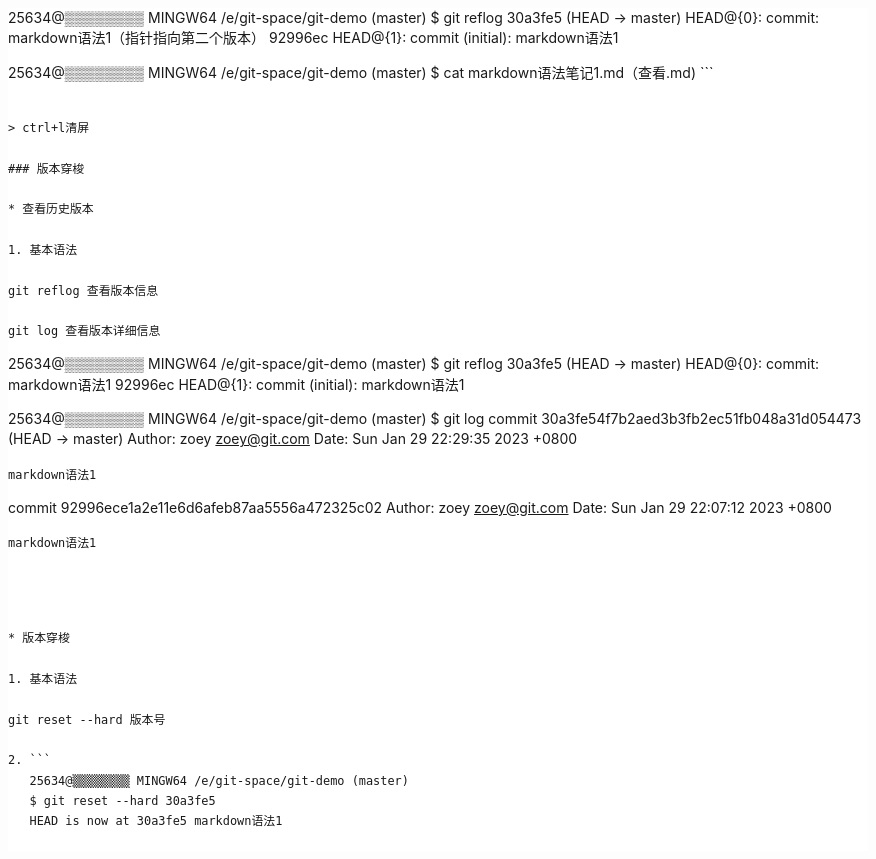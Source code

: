 
```

```
25634@▒▒▒▒▒▒▒▒ MINGW64 /e/git-space/git-demo (master)
$ git reflog
30a3fe5 (HEAD -> master) HEAD@{0}: commit: markdown语法1（指针指向第二个版本）
92996ec HEAD@{1}: commit (initial): markdown语法1

25634@▒▒▒▒▒▒▒▒ MINGW64 /e/git-space/git-demo (master)
$ cat markdown语法笔记1.md（查看.md)
​```

```

> ctrl+l清屏

### 版本穿梭

* 查看历史版本

1. 基本语法

git reflog 查看版本信息

git log 查看版本详细信息

```
25634@▒▒▒▒▒▒▒▒ MINGW64 /e/git-space/git-demo (master)
$ git reflog
30a3fe5 (HEAD -> master) HEAD@{0}: commit: markdown语法1
92996ec HEAD@{1}: commit (initial): markdown语法1

25634@▒▒▒▒▒▒▒▒ MINGW64 /e/git-space/git-demo (master)
$ git log
commit 30a3fe54f7b2aed3b3fb2ec51fb048a31d054473 (HEAD -> master)
Author: zoey <zoey@git.com>
Date:   Sun Jan 29 22:29:35 2023 +0800

    markdown语法1

commit 92996ece1a2e11e6d6afeb87aa5556a472325c02
Author: zoey <zoey@git.com>
Date:   Sun Jan 29 22:07:12 2023 +0800

    markdown语法1

```



* 版本穿梭

1. 基本语法

git reset --hard 版本号

2. ```
   25634@▒▒▒▒▒▒▒▒ MINGW64 /e/git-space/git-demo (master)
   $ git reset --hard 30a3fe5
   HEAD is now at 30a3fe5 markdown语法1
   
   ```
